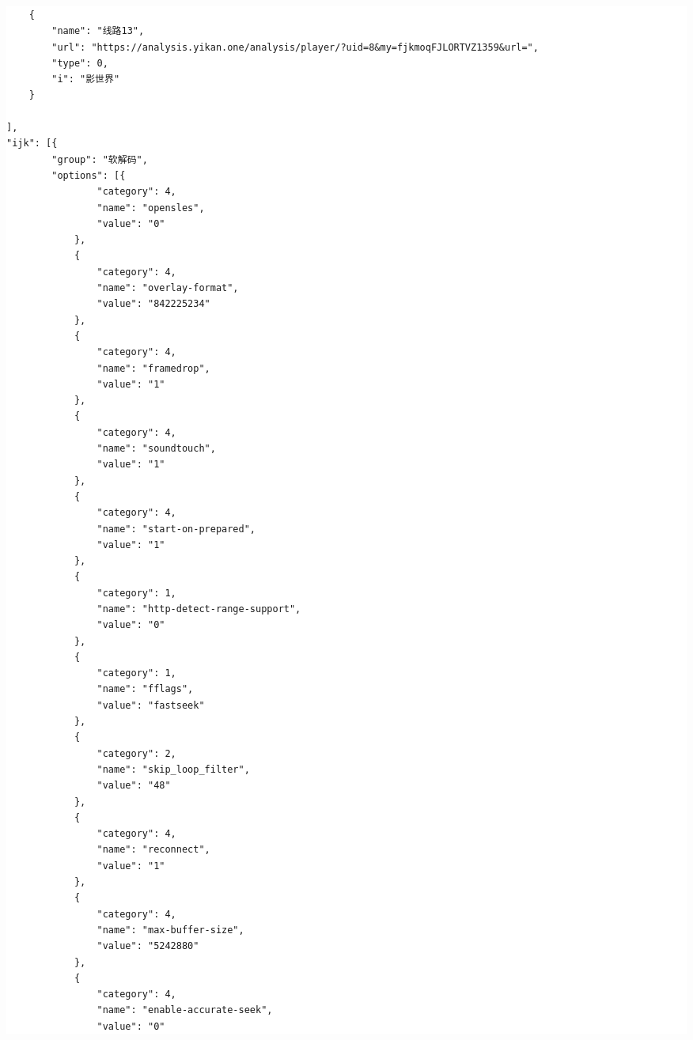 		{
			"name": "线路13",
			"url": "https://analysis.yikan.one/analysis/player/?uid=8&my=fjkmoqFJLORTVZ1359&url=",
			"type": 0,
			"i": "影世界"
		}

	],
	"ijk": [{
			"group": "软解码",
			"options": [{
					"category": 4,
					"name": "opensles",
					"value": "0"
				},
				{
					"category": 4,
					"name": "overlay-format",
					"value": "842225234"
				},
				{
					"category": 4,
					"name": "framedrop",
					"value": "1"
				},
				{
					"category": 4,
					"name": "soundtouch",
					"value": "1"
				},
				{
					"category": 4,
					"name": "start-on-prepared",
					"value": "1"
				},
				{
					"category": 1,
					"name": "http-detect-range-support",
					"value": "0"
				},
				{
					"category": 1,
					"name": "fflags",
					"value": "fastseek"
				},
				{
					"category": 2,
					"name": "skip_loop_filter",
					"value": "48"
				},
				{
					"category": 4,
					"name": "reconnect",
					"value": "1"
				},
				{
					"category": 4,
					"name": "max-buffer-size",
					"value": "5242880"
				},
				{
					"category": 4,
					"name": "enable-accurate-seek",
					"value": "0"